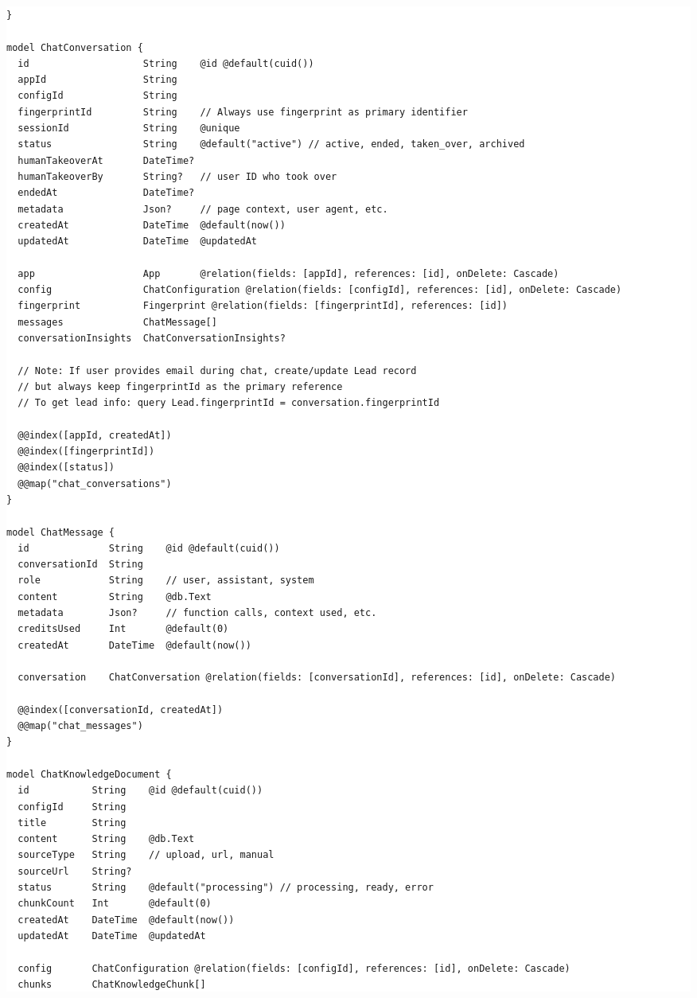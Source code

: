 ```prisma
}

model ChatConversation {
  id                    String    @id @default(cuid())
  appId                 String
  configId              String
  fingerprintId         String    // Always use fingerprint as primary identifier
  sessionId             String    @unique
  status                String    @default("active") // active, ended, taken_over, archived
  humanTakeoverAt       DateTime?
  humanTakeoverBy       String?   // user ID who took over
  endedAt               DateTime?
  metadata              Json?     // page context, user agent, etc.
  createdAt             DateTime  @default(now())
  updatedAt             DateTime  @updatedAt
  
  app                   App       @relation(fields: [appId], references: [id], onDelete: Cascade)
  config                ChatConfiguration @relation(fields: [configId], references: [id], onDelete: Cascade)
  fingerprint           Fingerprint @relation(fields: [fingerprintId], references: [id])
  messages              ChatMessage[]
  conversationInsights  ChatConversationInsights?
  
  // Note: If user provides email during chat, create/update Lead record
  // but always keep fingerprintId as the primary reference
  // To get lead info: query Lead.fingerprintId = conversation.fingerprintId
  
  @@index([appId, createdAt])
  @@index([fingerprintId])
  @@index([status])
  @@map("chat_conversations")
}

model ChatMessage {
  id              String    @id @default(cuid())
  conversationId  String
  role            String    // user, assistant, system
  content         String    @db.Text
  metadata        Json?     // function calls, context used, etc.
  creditsUsed     Int       @default(0)
  createdAt       DateTime  @default(now())
  
  conversation    ChatConversation @relation(fields: [conversationId], references: [id], onDelete: Cascade)
  
  @@index([conversationId, createdAt])
  @@map("chat_messages")
}

model ChatKnowledgeDocument {
  id           String    @id @default(cuid())
  configId     String
  title        String
  content      String    @db.Text
  sourceType   String    // upload, url, manual
  sourceUrl    String?
  status       String    @default("processing") // processing, ready, error
  chunkCount   Int       @default(0)
  createdAt    DateTime  @default(now())
  updatedAt    DateTime  @updatedAt
  
  config       ChatConfiguration @relation(fields: [configId], references: [id], onDelete: Cascade)
  chunks       ChatKnowledgeChunk[]
```